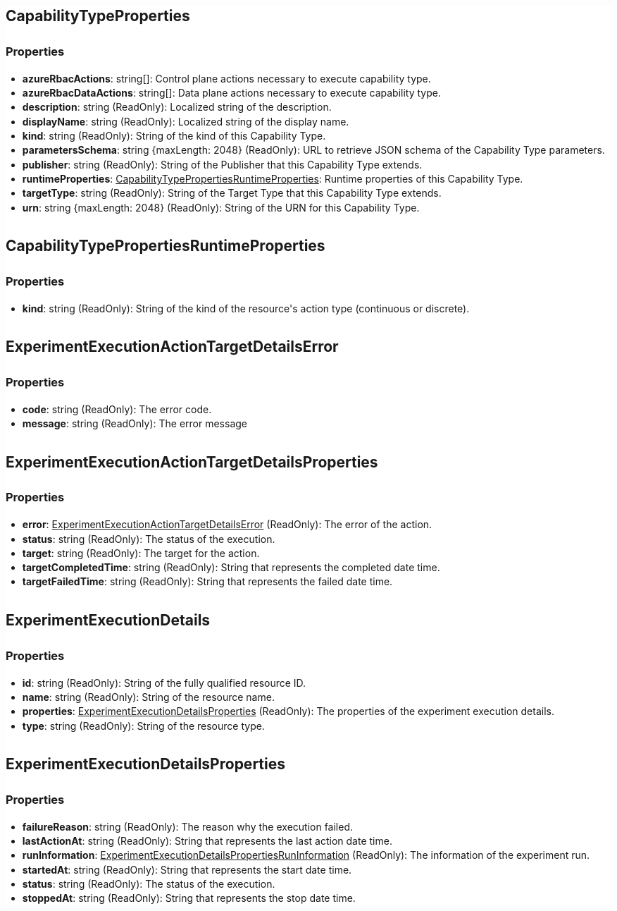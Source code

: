 ## CapabilityTypeProperties
### Properties
* **azureRbacActions**: string[]: Control plane actions necessary to execute capability type.
* **azureRbacDataActions**: string[]: Data plane actions necessary to execute capability type.
* **description**: string (ReadOnly): Localized string of the description.
* **displayName**: string (ReadOnly): Localized string of the display name.
* **kind**: string (ReadOnly): String of the kind of this Capability Type.
* **parametersSchema**: string {maxLength: 2048} (ReadOnly): URL to retrieve JSON schema of the Capability Type parameters.
* **publisher**: string (ReadOnly): String of the Publisher that this Capability Type extends.
* **runtimeProperties**: [CapabilityTypePropertiesRuntimeProperties](#capabilitytypepropertiesruntimeproperties): Runtime properties of this Capability Type.
* **targetType**: string (ReadOnly): String of the Target Type that this Capability Type extends.
* **urn**: string {maxLength: 2048} (ReadOnly): String of the URN for this Capability Type.

## CapabilityTypePropertiesRuntimeProperties
### Properties
* **kind**: string (ReadOnly): String of the kind of the resource's action type (continuous or discrete).

## ExperimentExecutionActionTargetDetailsError
### Properties
* **code**: string (ReadOnly): The error code.
* **message**: string (ReadOnly): The error message

## ExperimentExecutionActionTargetDetailsProperties
### Properties
* **error**: [ExperimentExecutionActionTargetDetailsError](#experimentexecutionactiontargetdetailserror) (ReadOnly): The error of the action.
* **status**: string (ReadOnly): The status of the execution.
* **target**: string (ReadOnly): The target for the action.
* **targetCompletedTime**: string (ReadOnly): String that represents the completed date time.
* **targetFailedTime**: string (ReadOnly): String that represents the failed date time.

## ExperimentExecutionDetails
### Properties
* **id**: string (ReadOnly): String of the fully qualified resource ID.
* **name**: string (ReadOnly): String of the resource name.
* **properties**: [ExperimentExecutionDetailsProperties](#experimentexecutiondetailsproperties) (ReadOnly): The properties of the experiment execution details.
* **type**: string (ReadOnly): String of the resource type.

## ExperimentExecutionDetailsProperties
### Properties
* **failureReason**: string (ReadOnly): The reason why the execution failed.
* **lastActionAt**: string (ReadOnly): String that represents the last action date time.
* **runInformation**: [ExperimentExecutionDetailsPropertiesRunInformation](#experimentexecutiondetailspropertiesruninformation) (ReadOnly): The information of the experiment run.
* **startedAt**: string (ReadOnly): String that represents the start date time.
* **status**: string (ReadOnly): The status of the execution.
* **stoppedAt**: string (ReadOnly): String that represents the stop date time.
